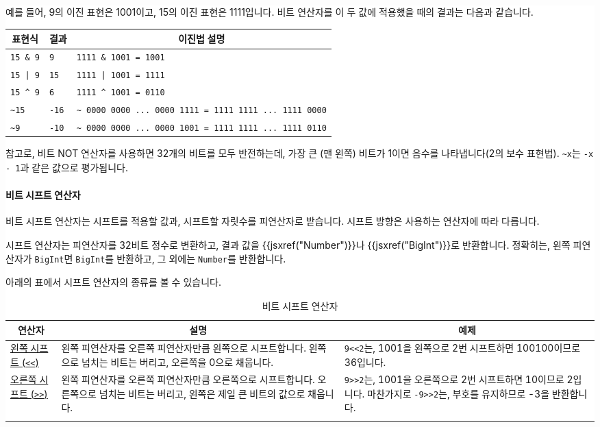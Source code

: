 예를 들어, 9의 이진 표현은 1001이고, 15의 이진 표현은 1111입니다. 비트 연산자를 이 두 값에 적용했을 때의 결과는 다음과 같습니다.

| 표현식    | 결과  | 이진법 설명                                           |
| --------- | ----- | ----------------------------------------------------- |
| `15 & 9`  | `9`   | `1111 & 1001 = 1001`                                  |
| `15 \| 9` | `15`  | `1111 \| 1001 = 1111`                                 |
| `15 ^ 9`  | `6`   | `1111 ^ 1001 = 0110`                                  |
| `~15`     | `-16` | `~ 0000 0000 ... 0000 1111 = 1111 1111 ... 1111 0000` |
| `~9`      | `-10` | `~ 0000 0000 ... 0000 1001 = 1111 1111 ... 1111 0110` |

참고로, 비트 NOT 연산자를 사용하면 32개의 비트를 모두 반전하는데, 가장 큰 (맨 왼쪽) 비트가 1이면 음수를 나타냅니다(2의
보수 표현법). `~x`는 `-x - 1`과 같은 값으로 평가됩니다.

#### 비트 시프트 연산자

비트 시프트 연산자는 시프트를 적용할 값과, 시프트할 자릿수를 피연산자로 받습니다. 시프트 방향은 사용하는 연산자에 따라
다릅니다.

시프트 연산자는 피연산자를 32비트 정수로 변환하고, 결과 값을 {{jsxref("Number")}}나 {{jsxref("BigInt")}}로 반환합니다.
정확히는, 왼쪽 피연산자가 `BigInt`면 `BigInt`를 반환하고, 그 외에는 `Number`를
반환합니다.

아래의 표에서 시프트 연산자의 종류를 볼 수 있습니다.

<table class="standard-table">
  <caption>
    비트 시프트 연산자
  </caption>
  <thead>
    <tr>
      <th scope="col">연산자</th>
      <th scope="col">설명</th>
      <th scope="col">예제</th>
    </tr>
  </thead>
  <tbody>
    <tr>
      <td>
        <a href="/ko/docs/Web/JavaScript/Reference/Operators/Left_shift">왼쪽 시프트 (<code>&lt;&lt;</code>)</a>
      </td>
      <td>
        왼쪽 피연산자를 오른쪽 피연산자만큼 왼쪽으로 시프트합니다. 왼쪽으로 넘치는 비트는 버리고, 오른쪽을 0으로
        채웁니다.
      </td>
      <td><code>9&lt;&lt;2</code>는, 1001을 왼쪽으로 2번 시프트하면 100100이므로 36입니다.</td>
    </tr>
    <tr>
      <td>
        <a href="/ko/docs/Web/JavaScript/Reference/Operators/Right_shift">오른쪽 시프트 (<code>&gt;&gt;</code>)</a>
      </td>
      <td>
        왼쪽 피연산자를 오른쪽 피연산자만큼 오른쪽으로 시프트합니다. 오른쪽으로 넘치는 비트는 버리고, 왼쪽은 제일 큰
        비트의 값으로 채웁니다.
      </td>
      <td>
        <code>9&gt;&gt;2</code>는, 1001을 오른쪽으로 2번 시프트하면 10이므로 2입니다. 마찬가지로
        <code>-9&gt;&gt;2</code>는, 부호를 유지하므로 -3을 반환합니다.
      </td>
    </tr>
    <tr>
      <td>
        <a href="/ko/docs/Web/JavaScript/Reference/Operators/Unsigned_right_shift"